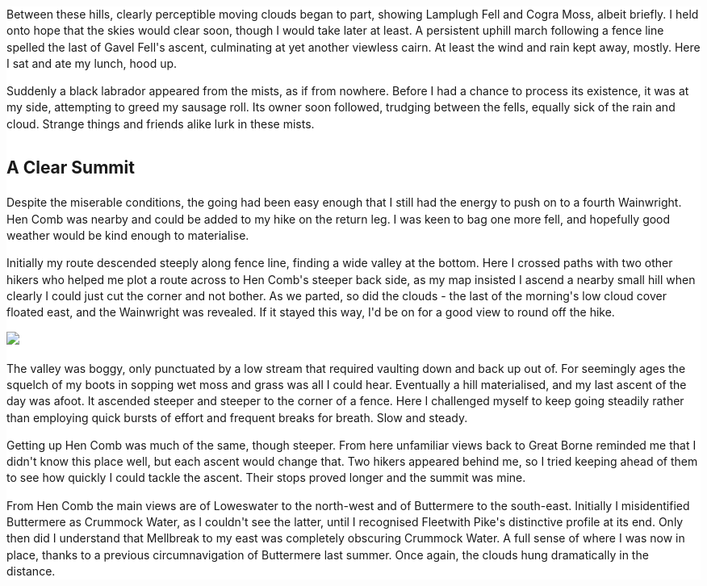 Between these hills, clearly perceptible moving clouds began to part, showing Lamplugh Fell and Cogra Moss, albeit briefly. I held onto hope that the skies would clear soon, though I would take later at least. A persistent uphill march following a fence line spelled the last of Gavel Fell's ascent, culminating at yet another viewless cairn. At least the wind and rain kept away, mostly. Here I sat and ate my lunch, hood up.

Suddenly a black labrador appeared from the mists, as if from nowhere. Before I had a chance to process its existence, it was at my side, attempting to greed my sausage roll. Its owner soon followed, trudging between the fells, equally sick of the rain and cloud. Strange things and friends alike lurk in these mists.

## A Clear Summit

Despite the miserable conditions, the going had been easy enough that I still had the energy to push on to a fourth Wainwright. Hen Comb was nearby and could be added to my hike on the return leg. I was keen to bag one more fell, and hopefully good weather would be kind enough to materialise.

Initially my route descended steeply along fence line, finding a wide valley at the bottom. Here I crossed paths with two other hikers who helped me plot a route across to Hen Comb's steeper back side, as my map insisted I ascend a nearby small hill when clearly I could just cut the corner and not bother. As we parted, so did the clouds - the last of the morning's low cloud cover floated east, and the Wainwright was revealed. If it stayed this way, I'd be on for a good view to round off the hike.

<img src="../../public/photos/loweswater-weekend-4.jpeg" />

The valley was boggy, only punctuated by a low stream that required vaulting down and back up out of. For seemingly ages the squelch of my boots in sopping wet moss and grass was all I could hear. Eventually a hill materialised, and my last ascent of the day was afoot. It ascended steeper and steeper to the corner of a fence. Here I challenged myself to keep going steadily rather than employing quick bursts of effort and frequent breaks for breath. Slow and steady.

Getting up Hen Comb was much of the same, though steeper. From here unfamiliar views back to Great Borne reminded me that I didn't know this place well, but each ascent would change that. Two hikers appeared behind me, so I tried keeping ahead of them to see how quickly I could tackle the ascent. Their stops proved longer and the summit was mine.

From Hen Comb the main views are of Loweswater to the north-west and of Buttermere to the south-east. Initially I misidentified Buttermere as Crummock Water, as I couldn't see the latter, until I recognised Fleetwith Pike's distinctive profile at its end. Only then did I understand that Mellbreak to my east was completely obscuring Crummock Water. A full sense of where I was now in place, thanks to a previous circumnavigation of Buttermere last summer. Once again, the clouds hung dramatically in the distance.
